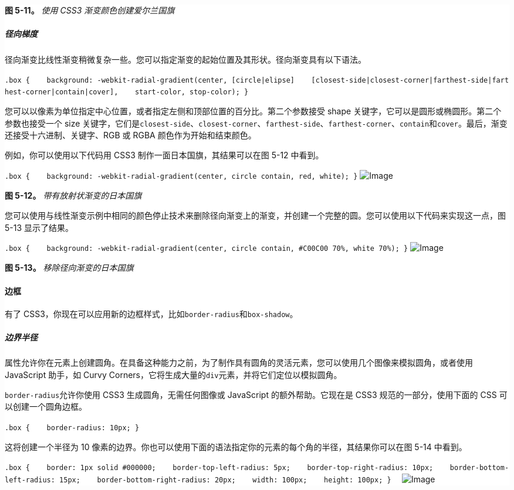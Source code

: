 **图 5-11。** *使用 CSS3 渐变颜色创建爱尔兰国旗*

##### 径向梯度

径向渐变比线性渐变稍微复杂一些。您可以指定渐变的起始位置及其形状。径向渐变具有以下语法。

`.box {
   background: -webkit-radial-gradient(center, [circle|elipse]
   [closest-side|closest-corner|farthest-side|farthest-corner|contain|cover],
   start-color, stop-color);
}`

您可以以像素为单位指定中心位置，或者指定左侧和顶部位置的百分比。第二个参数接受 shape 关键字，它可以是圆形或椭圆形。第二个参数也接受一个 size 关键字，它们是`closest-side`、`closest-corner`、`farthest-side`、`farthest-corner`、`contain`和`cover`。最后，渐变还接受十六进制、关键字、RGB 或 RGBA 颜色作为开始和结束颜色。

例如，你可以使用以下代码用 CSS3 制作一面日本国旗，其结果可以在图 5-12 中看到。

`.box {
   background: -webkit-radial-gradient(center, circle contain, red, white);
}` ![Image](images/9781430243472_Fig05-12.jpg)

**图 5-12。** *带有放射状渐变的日本国旗*

您可以使用与线性渐变示例中相同的颜色停止技术来删除径向渐变上的渐变，并创建一个完整的圆。您可以使用以下代码来实现这一点，图 5-13 显示了结果。

`.box {
   background: -webkit-radial-gradient(center, circle contain, #C00C00 70%,
white 70%);
}` ![Image](images/9781430243472_Fig05-13.jpg)

**图 5-13。** *移除径向渐变的日本国旗*

#### 边框

有了 CSS3，你现在可以应用新的边框样式，比如`border-radius`和`box-shadow`。

##### 边界半径

属性允许你在元素上创建圆角。在具备这种能力之前，为了制作具有圆角的灵活元素，您可以使用几个图像来模拟圆角，或者使用 JavaScript 助手，如 Curvy Corners，它将生成大量的`div`元素，并将它们定位以模拟圆角。

`border-radius`允许你使用 CSS3 生成圆角，无需任何图像或 JavaScript 的额外帮助。它现在是 CSS3 规范的一部分，使用下面的 CSS 可以创建一个圆角边框。

`.box {
   border-radius: 10px;
}`

这将创建一个半径为 10 像素的边界。你也可以使用下面的语法指定你的元素的每个角的半径，其结果你可以在图 5-14 中看到。

`.box {
   border: 1px solid #000000;
   border-top-left-radius: 5px;
   border-top-right-radius: 10px;
   border-bottom-left-radius: 15px;
   border-bottom-right-radius: 20px;
   width: 100px;
   height: 100px;
}
 ` ![Image](images/9781430243472_Fig05-14.jpg)
